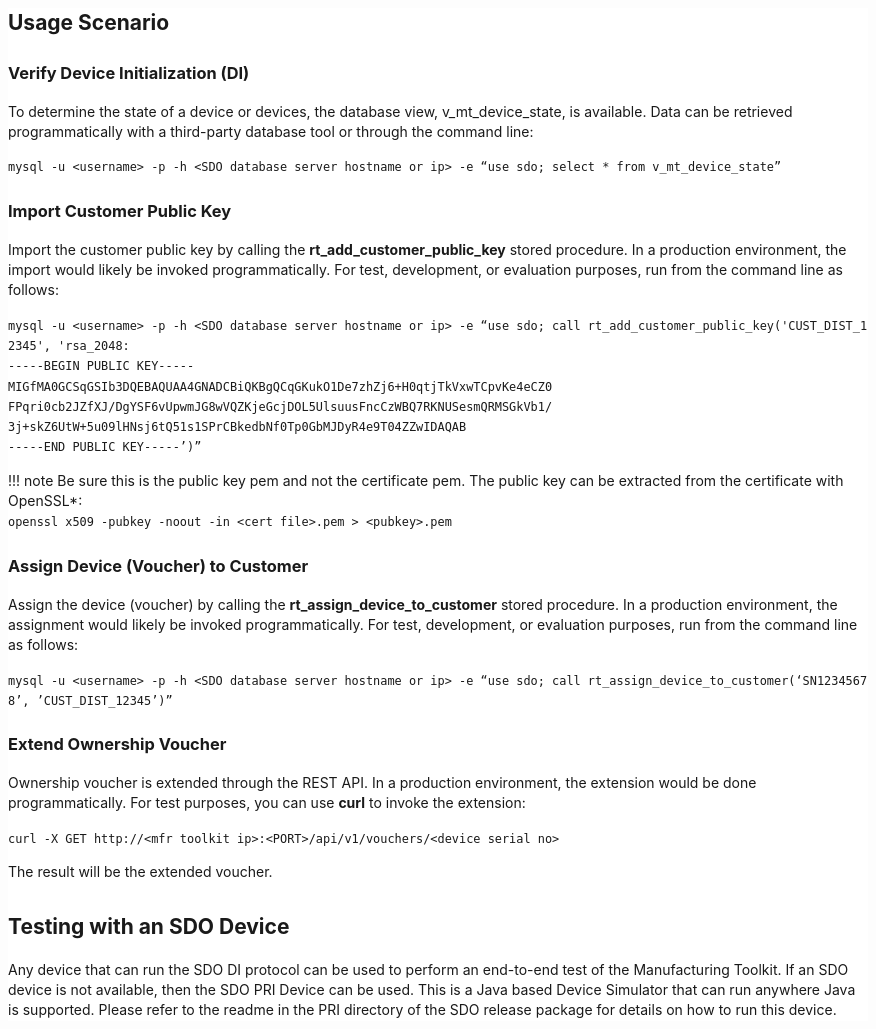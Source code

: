 ## Usage Scenario
### Verify Device Initialization (DI)
To determine the state of a device or devices, the database view, v_mt_device_state, is available. Data can be retrieved programmatically with a third-party database tool or through the command line:
```
mysql -u <username> -p -h <SDO database server hostname or ip> -e “use sdo; select * from v_mt_device_state”
```
### Import Customer Public Key
Import the customer public key by calling the **rt_add_customer_public_key** stored procedure. In a production environment, the import would likely be invoked programmatically. For test, development, or evaluation purposes, run from the command line as follows:
```
mysql -u <username> -p -h <SDO database server hostname or ip> -e “use sdo; call rt_add_customer_public_key('CUST_DIST_12345', 'rsa_2048:
-----BEGIN PUBLIC KEY-----
MIGfMA0GCSqGSIb3DQEBAQUAA4GNADCBiQKBgQCqGKukO1De7zhZj6+H0qtjTkVxwTCpvKe4eCZ0
FPqri0cb2JZfXJ/DgYSF6vUpwmJG8wVQZKjeGcjDOL5UlsuusFncCzWBQ7RKNUSesmQRMSGkVb1/
3j+skZ6UtW+5u09lHNsj6tQ51s1SPrCBkedbNf0Tp0GbMJDyR4e9T04ZZwIDAQAB
-----END PUBLIC KEY-----’)”
```

!!! note
	Be sure this is the public key pem and not the certificate pem. The public key can be extracted from the certificate with OpenSSL*:  
		`openssl x509 -pubkey -noout -in <cert file>.pem > <pubkey>.pem`  

### Assign Device (Voucher) to Customer
Assign the device (voucher) by calling the **rt_assign_device_to_customer** stored procedure. In a production environment, the assignment would likely be invoked programmatically. For test, development, or evaluation purposes, run from the command line as follows:  
```
mysql -u <username> -p -h <SDO database server hostname or ip> -e “use sdo; call rt_assign_device_to_customer(‘SN12345678’, ’CUST_DIST_12345’)”
```
### Extend Ownership Voucher
Ownership voucher is extended through the REST API. In a production environment, the extension would be done programmatically. For test purposes, you can use **curl** to invoke the extension:
```
curl -X GET http://<mfr toolkit ip>:<PORT>/api/v1/vouchers/<device serial no> 
```
The result will be the extended voucher.

##	Testing with an SDO Device  

Any device that can run the SDO DI protocol can be used to perform an end-to-end test of the Manufacturing Toolkit. If an SDO device is not available, then the SDO PRI Device can be used. This is a Java based Device Simulator that can run anywhere Java is supported. Please refer to the readme in the PRI directory of the SDO release package for details on how to run this device.  
